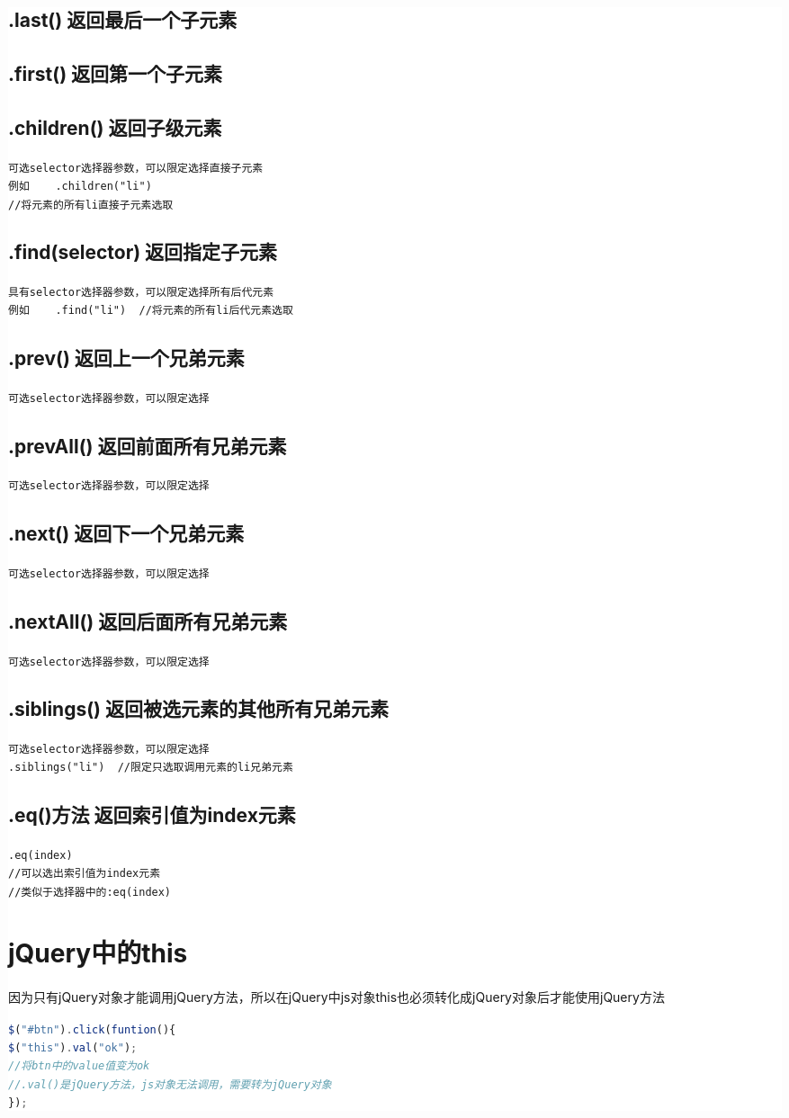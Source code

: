 ## .last()     返回最后一个子元素

## .first()    返回第一个子元素

## .children() 返回子级元素
    可选selector选择器参数，可以限定选择直接子元素
    例如    .children("li")
    //将元素的所有li直接子元素选取
## .find(selector)     返回指定子元素
    具有selector选择器参数，可以限定选择所有后代元素
    例如    .find("li")  //将元素的所有li后代元素选取
## .prev()     返回上一个兄弟元素
    可选selector选择器参数，可以限定选择
## .prevAll()  返回前面所有兄弟元素
    可选selector选择器参数，可以限定选择
## .next()     返回下一个兄弟元素
    可选selector选择器参数，可以限定选择
## .nextAll()  返回后面所有兄弟元素
    可选selector选择器参数，可以限定选择
## .siblings() 返回被选元素的其他所有兄弟元素
    可选selector选择器参数，可以限定选择
    .siblings("li")  //限定只选取调用元素的li兄弟元素
## .eq()方法   返回索引值为index元素
    .eq(index)
    //可以选出索引值为index元素
    //类似于选择器中的:eq(index)




# jQuery中的this
因为只有jQuery对象才能调用jQuery方法，所以在jQuery中js对象this也必须转化成jQuery对象后才能使用jQuery方法

```javascript
$("#btn").click(funtion(){
$("this").val("ok");
//将btn中的value值变为ok
//.val()是jQuery方法，js对象无法调用，需要转为jQuery对象
});
```


